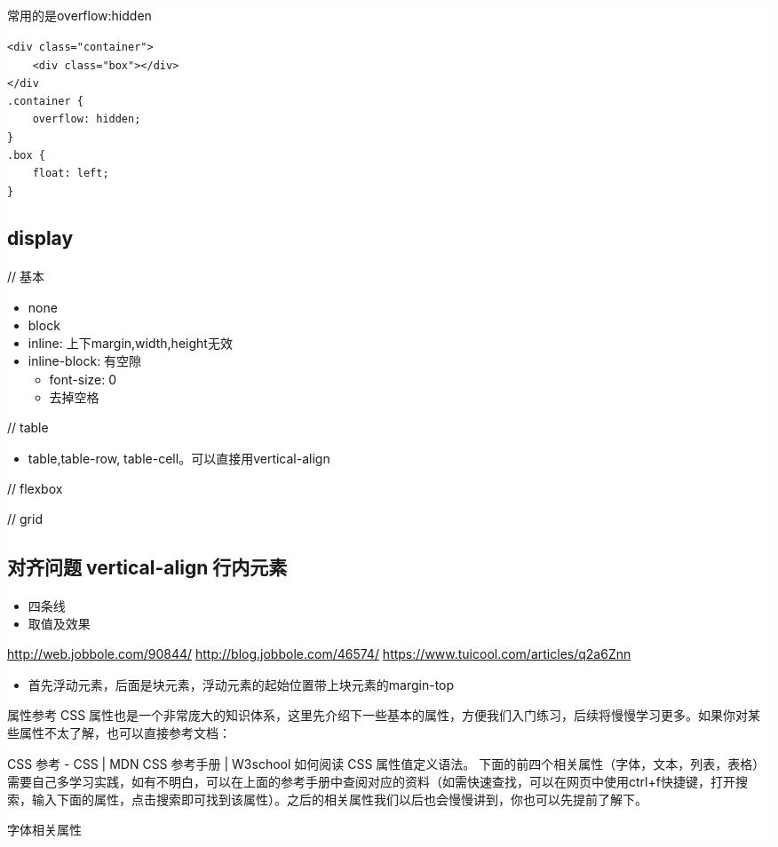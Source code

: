           
常用的是overflow:hidden

```
<div class="container">
    <div class="box"></div>
</div
.container {
    overflow: hidden;
}
.box {
    float: left;
}
```


## display

// 基本
- none
- block
- inline: 上下margin,width,height无效
- inline-block: 有空隙
    - font-size: 0
    - 去掉空格
    
    
// table
- table,table-row, table-cell。可以直接用vertical-align

// flexbox

// grid


## 对齐问题  vertical-align 行内元素

- 四条线
- 取值及效果

http://web.jobbole.com/90844/
http://blog.jobbole.com/46574/
https://www.tuicool.com/articles/q2a6Znn

- 首先浮动元素，后面是块元素，浮动元素的起始位置带上块元素的margin-top



属性参考
CSS 属性也是一个非常庞大的知识体系，这里先介绍下一些基本的属性，方便我们入门练习，后续将慢慢学习更多。如果你对某些属性不太了解，也可以直接参考文档：

CSS 参考 - CSS | MDN
CSS 参考手册 | W3school
如何阅读 CSS 属性值定义语法。
下面的前四个相关属性（字体，文本，列表，表格）需要自己多学习实践，如有不明白，可以在上面的参考手册中查阅对应的资料（如需快速查找，可以在网页中使用ctrl+f快捷键，打开搜索，输入下面的属性，点击搜索即可找到该属性）。之后的相关属性我们以后也会慢慢讲到，你也可以先提前了解下。

字体相关属性
